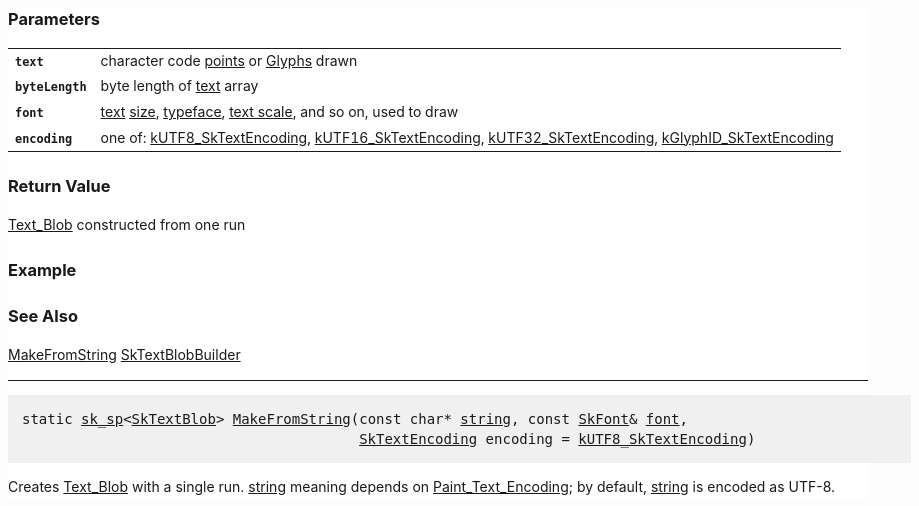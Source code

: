 ### Parameters

<table>  <tr>    <td><a name='SkTextBlob_MakeFromText_text'><code><strong>text</strong></code></a></td>
    <td>character code <a href='SkPoint_Reference#Point'>points</a> or <a href='undocumented#Glyph'>Glyphs</a> drawn</td>
  </tr>
  <tr>    <td><a name='SkTextBlob_MakeFromText_byteLength'><code><strong>byteLength</strong></code></a></td>
    <td>byte length of <a href='#SkTextBlob_MakeFromText_text'>text</a> array</td>
  </tr>
  <tr>    <td><a name='SkTextBlob_MakeFromText_font'><code><strong>font</strong></code></a></td>
    <td><a href='#SkTextBlob_MakeFromText_text'>text</a> <a href='undocumented#Size'>size</a>, <a href='undocumented#Typeface'>typeface</a>,  <a href='#SkTextBlob_MakeFromText_text'>text scale</a>, and so on, used to draw</td>
  </tr>
  <tr>    <td><a name='SkTextBlob_MakeFromText_encoding'><code><strong>encoding</strong></code></a></td>
    <td>one of: <a href='undocumented#kUTF8_SkTextEncoding'>kUTF8_SkTextEncoding</a>, <a href='undocumented#kUTF16_SkTextEncoding'>kUTF16_SkTextEncoding</a>,
<a href='undocumented#kUTF32_SkTextEncoding'>kUTF32_SkTextEncoding</a>, <a href='undocumented#kGlyphID_SkTextEncoding'>kGlyphID_SkTextEncoding</a>
</td>
  </tr>
</table>

### Return Value

<a href='#Text_Blob'>Text_Blob</a> constructed from one run

### Example

<div><fiddle-embed name="bec2252bc36dc8fd023015629d60c405"></fiddle-embed></div>

### See Also

<a href='#SkTextBlob_MakeFromString'>MakeFromString</a> <a href='SkTextBlobBuilder_Reference#SkTextBlobBuilder'>SkTextBlobBuilder</a>

<a name='SkTextBlob_MakeFromString'></a>

---

<pre style="padding: 1em 1em 1em 1em; width: 62.5em;background-color: #f0f0f0">
static <a href='undocumented#sk_sp'>sk_sp</a>&lt;<a href='SkTextBlob_Reference#SkTextBlob'>SkTextBlob</a>&gt; <a href='#SkTextBlob_MakeFromString'>MakeFromString</a>(const char* <a href='undocumented#String'>string</a>, const <a href='SkFont_Reference#SkFont'>SkFont</a>& <a href='SkFont_Reference#Font'>font</a>,
                                        <a href='undocumented#SkTextEncoding'>SkTextEncoding</a> encoding = <a href='undocumented#kUTF8_SkTextEncoding'>kUTF8_SkTextEncoding</a>)
</pre>

Creates <a href='#Text_Blob'>Text_Blob</a> with a single run. <a href='#SkTextBlob_MakeFromString_string'>string</a> meaning depends on <a href='#Paint_Text_Encoding'>Paint_Text_Encoding</a>;
by default, <a href='#SkTextBlob_MakeFromString_string'>string</a> is encoded as UTF-8.
